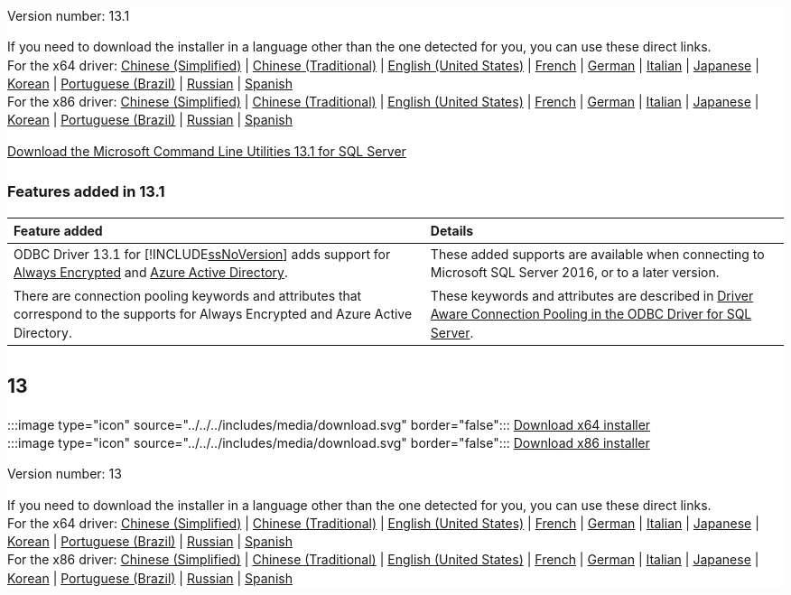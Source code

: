 Version number: 13.1  

If you need to download the installer in a language other than the one detected for you, you can use these direct links.  
For the x64 driver: [Chinese (Simplified)](https://go.microsoft.com/fwlink/?linkid=2121020&clcid=0x804) | [Chinese (Traditional)](https://go.microsoft.com/fwlink/?linkid=2121020&clcid=0x404) | [English (United States)](https://go.microsoft.com/fwlink/?linkid=2121020&clcid=0x409) | [French](https://go.microsoft.com/fwlink/?linkid=2121020&clcid=0x40c) | [German](https://go.microsoft.com/fwlink/?linkid=2121020&clcid=0x407) | [Italian](https://go.microsoft.com/fwlink/?linkid=2121020&clcid=0x410) | [Japanese](https://go.microsoft.com/fwlink/?linkid=2121020&clcid=0x411) | [Korean](https://go.microsoft.com/fwlink/?linkid=2121020&clcid=0x412) | [Portuguese (Brazil)](https://go.microsoft.com/fwlink/?linkid=2121020&clcid=0x416) | [Russian](https://go.microsoft.com/fwlink/?linkid=2121020&clcid=0x419) | [Spanish](https://go.microsoft.com/fwlink/?linkid=2121020&clcid=0x40a)  
For the x86 driver: [Chinese (Simplified)](https://go.microsoft.com/fwlink/?linkid=2120923&clcid=0x804) | [Chinese (Traditional)](https://go.microsoft.com/fwlink/?linkid=2120923&clcid=0x404) | [English (United States)](https://go.microsoft.com/fwlink/?linkid=2120923&clcid=0x409) | [French](https://go.microsoft.com/fwlink/?linkid=2120923&clcid=0x40c) | [German](https://go.microsoft.com/fwlink/?linkid=2120923&clcid=0x407) | [Italian](https://go.microsoft.com/fwlink/?linkid=2120923&clcid=0x410) | [Japanese](https://go.microsoft.com/fwlink/?linkid=2120923&clcid=0x411) | [Korean](https://go.microsoft.com/fwlink/?linkid=2120923&clcid=0x412) | [Portuguese (Brazil)](https://go.microsoft.com/fwlink/?linkid=2120923&clcid=0x416) | [Russian](https://go.microsoft.com/fwlink/?linkid=2120923&clcid=0x419) | [Spanish](https://go.microsoft.com/fwlink/?linkid=2120923&clcid=0x40a)  

[Download the Microsoft Command Line Utilities 13.1 for SQL Server](https://www.microsoft.com/download/details.aspx?id=53591)

### Features added in 13.1

| Feature added | Details |
| :------------ | :------ |
| ODBC Driver 13.1 for [!INCLUDE[ssNoVersion](../../../includes/ssnoversion-md.md)] adds support for [Always Encrypted](../using-always-encrypted-with-the-odbc-driver.md) and [Azure Active Directory](../using-azure-active-directory.md). | These added supports are available when connecting to Microsoft SQL Server 2016, or to a later version. |
| There are connection pooling keywords and attributes that correspond to the supports for Always Encrypted and Azure Active Directory. | These keywords and attributes are described in [Driver Aware Connection Pooling in the ODBC Driver for SQL Server](driver-aware-connection-pooling-in-the-odbc-driver-for-sql-server.md). |

## 13

:::image type="icon" source="../../../includes/media/download.svg" border="false"::: [Download x64 installer](https://go.microsoft.com/fwlink/?linkid=2121118)  
:::image type="icon" source="../../../includes/media/download.svg" border="false"::: [Download x86 installer](https://go.microsoft.com/fwlink/?linkid=2120924)  

Version number: 13  

If you need to download the installer in a language other than the one detected for you, you can use these direct links.  
For the x64 driver: [Chinese (Simplified)](https://go.microsoft.com/fwlink/?linkid=2121118&clcid=0x804) | [Chinese (Traditional)](https://go.microsoft.com/fwlink/?linkid=2121118&clcid=0x404) | [English (United States)](https://go.microsoft.com/fwlink/?linkid=2121118&clcid=0x409) | [French](https://go.microsoft.com/fwlink/?linkid=2121118&clcid=0x40c) | [German](https://go.microsoft.com/fwlink/?linkid=2121118&clcid=0x407) | [Italian](https://go.microsoft.com/fwlink/?linkid=2121118&clcid=0x410) | [Japanese](https://go.microsoft.com/fwlink/?linkid=2121118&clcid=0x411) | [Korean](https://go.microsoft.com/fwlink/?linkid=2121118&clcid=0x412) | [Portuguese (Brazil)](https://go.microsoft.com/fwlink/?linkid=2121118&clcid=0x416) | [Russian](https://go.microsoft.com/fwlink/?linkid=2121118&clcid=0x419) | [Spanish](https://go.microsoft.com/fwlink/?linkid=2121118&clcid=0x40a)  
For the x86 driver: [Chinese (Simplified)](https://go.microsoft.com/fwlink/?linkid=2120924&clcid=0x804) | [Chinese (Traditional)](https://go.microsoft.com/fwlink/?linkid=2120924&clcid=0x404) | [English (United States)](https://go.microsoft.com/fwlink/?linkid=2120924&clcid=0x409) | [French](https://go.microsoft.com/fwlink/?linkid=2120924&clcid=0x40c) | [German](https://go.microsoft.com/fwlink/?linkid=2120924&clcid=0x407) | [Italian](https://go.microsoft.com/fwlink/?linkid=2120924&clcid=0x410) | [Japanese](https://go.microsoft.com/fwlink/?linkid=2120924&clcid=0x411) | [Korean](https://go.microsoft.com/fwlink/?linkid=2120924&clcid=0x412) | [Portuguese (Brazil)](https://go.microsoft.com/fwlink/?linkid=2120924&clcid=0x416) | [Russian](https://go.microsoft.com/fwlink/?linkid=2120924&clcid=0x419) | [Spanish](https://go.microsoft.com/fwlink/?linkid=2120924&clcid=0x40a)  
